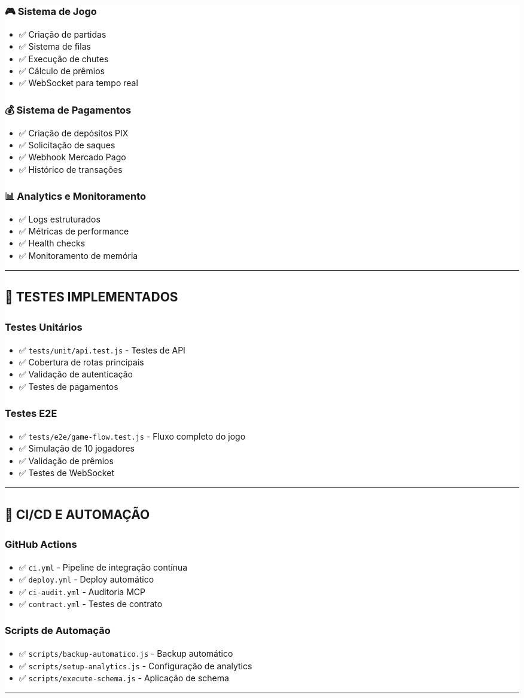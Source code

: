 ### 🎮 Sistema de Jogo
- ✅ Criação de partidas
- ✅ Sistema de filas
- ✅ Execução de chutes
- ✅ Cálculo de prêmios
- ✅ WebSocket para tempo real

### 💰 Sistema de Pagamentos
- ✅ Criação de depósitos PIX
- ✅ Solicitação de saques
- ✅ Webhook Mercado Pago
- ✅ Histórico de transações

### 📊 Analytics e Monitoramento
- ✅ Logs estruturados
- ✅ Métricas de performance
- ✅ Health checks
- ✅ Monitoramento de memória

---

## 🧪 TESTES IMPLEMENTADOS

### Testes Unitários
- ✅ `tests/unit/api.test.js` - Testes de API
- ✅ Cobertura de rotas principais
- ✅ Validação de autenticação
- ✅ Testes de pagamentos

### Testes E2E
- ✅ `tests/e2e/game-flow.test.js` - Fluxo completo do jogo
- ✅ Simulação de 10 jogadores
- ✅ Validação de prêmios
- ✅ Testes de WebSocket

---

## 🔄 CI/CD E AUTOMAÇÃO

### GitHub Actions
- ✅ `ci.yml` - Pipeline de integração contínua
- ✅ `deploy.yml` - Deploy automático
- ✅ `ci-audit.yml` - Auditoria MCP
- ✅ `contract.yml` - Testes de contrato

### Scripts de Automação
- ✅ `scripts/backup-automatico.js` - Backup automático
- ✅ `scripts/setup-analytics.js` - Configuração de analytics
- ✅ `scripts/execute-schema.js` - Aplicação de schema

---